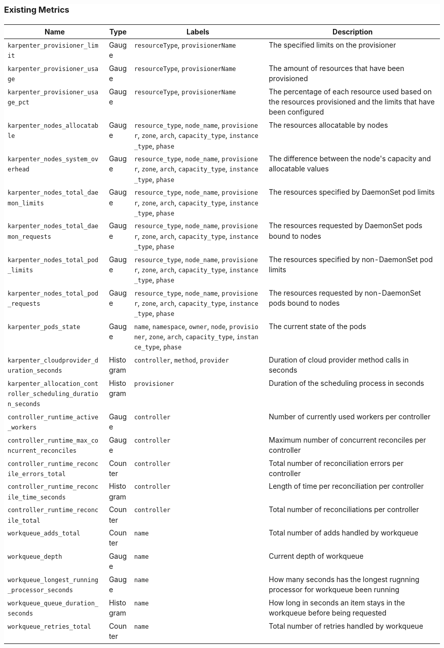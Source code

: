 ### Existing Metrics

| **Name**                                                      | **Type**  | **Labels**                                                                                                     | **Description**
|---------------------------------------------------------------|-----------|----------------------------------------------------------------------------------------------------------------|------------------------------------------------------------------------------------------------------------------
| `karpenter_provisioner_limit`                                 | Gauge     | `resourceType`, `provisionerName`                                                                              | The specified limits on the provisioner
| `karpenter_provisioner_usage`                                 | Gauge     | `resourceType`, `provisionerName`                                                                              | The amount of resources that have been provisioned
| `karpenter_provisioner_usage_pct`                             | Gauge     | `resourceType`, `provisionerName`                                                                              | The percentage of each resource used based on the resources provisioned and the limits that have been configured
| `karpenter_nodes_allocatable`                                 | Gauge     | `resource_type`, `node_name`, `provisioner`, `zone`, `arch`, `capacity_type`, `instance_type`, `phase`         | The resources allocatable by nodes
| `karpenter_nodes_system_overhead`                             | Gauge     | `resource_type`, `node_name`, `provisioner`, `zone`, `arch`, `capacity_type`, `instance_type`, `phase`         | The difference between the node's capacity and allocatable values
| `karpenter_nodes_total_daemon_limits`                         | Gauge     | `resource_type`, `node_name`, `provisioner`, `zone`, `arch`, `capacity_type`, `instance_type`, `phase`         | The resources specified by DaemonSet pod limits
| `karpenter_nodes_total_daemon_requests`                       | Gauge     | `resource_type`, `node_name`, `provisioner`, `zone`, `arch`, `capacity_type`, `instance_type`, `phase`         | The resources requested by DaemonSet pods bound to nodes
| `karpenter_nodes_total_pod_limits`                            | Gauge     | `resource_type`, `node_name`, `provisioner`, `zone`, `arch`, `capacity_type`, `instance_type`, `phase`         | The resources specified by non-DaemonSet pod limits
| `karpenter_nodes_total_pod_requests`                          | Gauge     | `resource_type`, `node_name`, `provisioner`, `zone`, `arch`, `capacity_type`, `instance_type`, `phase`         | The resources requested by non-DaemonSet pods bound to nodes
| `karpenter_pods_state`                                        | Gauge     | `name`, `namespace`, `owner`, `node`, `provisioner`, `zone`, `arch`, `capacity_type`, `instance_type`, `phase` | The current state of the pods
| `karpenter_cloudprovider_duration_seconds`                    | Histogram | `controller`, `method`, `provider`                                                                             | Duration of cloud provider method calls in seconds
| `karpenter_allocation_controller_scheduling_duration_seconds` | Histogram | `provisioner`                                                                                                  | Duration of the scheduling process in seconds
| `controller_runtime_active_workers`                           | Gauge     | `controller`                                                                                                   | Number of currently used workers per controller
| `controller_runtime_max_concurrent_reconciles`                | Gauge     | `controller`                                                                                                   | Maximum number of concurrent reconciles per controller
| `controller_runtime_reconcile_errors_total`                   | Counter   | `controller`                                                                                                   | Total number of reconciliation errors per controller
| `controller_runtime_reconcile_time_seconds`                   | Histogram | `controller`                                                                                                   | Length of time per reconciliation per controller
| `controller_runtime_reconcile_total`                          | Counter   | `controller`                                                                                                   | Total number of reconciliations per controller
| `workqueue_adds_total`                                        | Counter   | `name`                                                                                                         | Total number of adds handled by workqueue
| `workqueue_depth`                                             | Gauge     | `name`                                                                                                         | Current depth of workqueue
| `workqueue_longest_running_processor_seconds`                 | Gauge     | `name`                                                                                                         | How many seconds has the longest rugnning processor for workqueue been running
| `workqueue_queue_duration_seconds`                            | Histogram | `name`                                                                                                         | How long in seconds an item stays in the workqueue before being requested
| `workqueue_retries_total`                                     | Counter   | `name`                                                                                                         | Total number of retries handled by workqueue